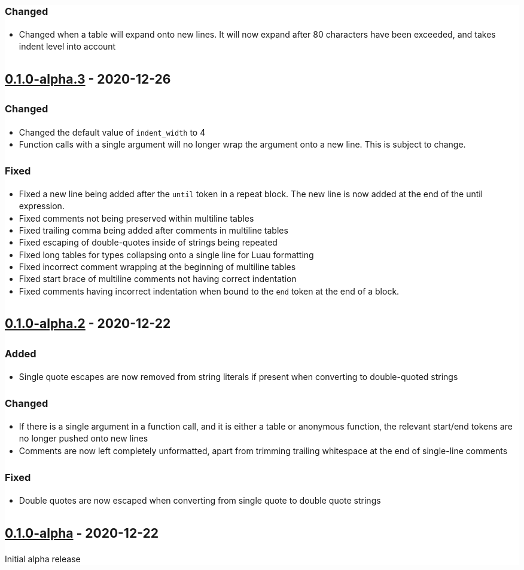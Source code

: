 ### Changed

- Changed when a table will expand onto new lines. It will now expand after 80 characters have been exceeded, and takes indent level into account

## [0.1.0-alpha.3] - 2020-12-26

### Changed

- Changed the default value of `indent_width` to 4
- Function calls with a single argument will no longer wrap the argument onto a new line. This is subject to change.

### Fixed

- Fixed a new line being added after the `until` token in a repeat block. The new line is now added at the end of the until expression.
- Fixed comments not being preserved within multiline tables
- Fixed trailing comma being added after comments in multiline tables
- Fixed escaping of double-quotes inside of strings being repeated
- Fixed long tables for types collapsing onto a single line for Luau formatting
- Fixed incorrect comment wrapping at the beginning of multiline tables
- Fixed start brace of multiline comments not having correct indentation
- Fixed comments having incorrect indentation when bound to the `end` token at the end of a block.

## [0.1.0-alpha.2] - 2020-12-22

### Added

- Single quote escapes are now removed from string literals if present when converting to double-quoted strings

### Changed

- If there is a single argument in a function call, and it is either a table or anonymous function, the relevant start/end tokens are no longer pushed onto new lines
- Comments are now left completely unformatted, apart from trimming trailing whitespace at the end of single-line comments

### Fixed

- Double quotes are now escaped when converting from single quote to double quote strings

## [0.1.0-alpha] - 2020-12-22

Initial alpha release

[unreleased]: https://github.com/JohnnyMorganz/StyLua/compare/v2.2.0...HEAD
[2.2.0]: https://github.com/JohnnyMorganz/StyLua/releases/tag/v2.2.0
[2.1.0]: https://github.com/JohnnyMorganz/StyLua/releases/tag/v2.1.0
[2.0.2]: https://github.com/JohnnyMorganz/StyLua/releases/tag/v2.0.2
[2.0.1]: https://github.com/JohnnyMorganz/StyLua/releases/tag/v2.0.1
[2.0.0]: https://github.com/JohnnyMorganz/StyLua/releases/tag/v2.0.0
[0.20.0]: https://github.com/JohnnyMorganz/StyLua/releases/tag/v0.20.0
[0.19.1]: https://github.com/JohnnyMorganz/StyLua/releases/tag/v0.19.1
[0.19.0]: https://github.com/JohnnyMorganz/StyLua/releases/tag/v0.19.0
[0.18.2]: https://github.com/JohnnyMorganz/StyLua/releases/tag/v0.18.2
[0.18.1]: https://github.com/JohnnyMorganz/StyLua/releases/tag/v0.18.1
[0.18.0]: https://github.com/JohnnyMorganz/StyLua/releases/tag/v0.18.0
[0.17.1]: https://github.com/JohnnyMorganz/StyLua/releases/tag/v0.17.1
[0.17.0]: https://github.com/JohnnyMorganz/StyLua/releases/tag/v0.17.0
[0.16.1]: https://github.com/JohnnyMorganz/StyLua/releases/tag/v0.16.1
[0.16.0]: https://github.com/JohnnyMorganz/StyLua/releases/tag/v0.16.0
[0.15.3]: https://github.com/JohnnyMorganz/StyLua/releases/tag/v0.15.3
[0.15.2]: https://github.com/JohnnyMorganz/StyLua/releases/tag/v0.15.2
[0.15.1]: https://github.com/JohnnyMorganz/StyLua/releases/tag/v0.15.1
[0.15.0]: https://github.com/JohnnyMorganz/StyLua/releases/tag/v0.15.0
[0.14.3]: https://github.com/JohnnyMorganz/StyLua/releases/tag/v0.14.3
[0.14.2]: https://github.com/JohnnyMorganz/StyLua/releases/tag/v0.14.2
[0.14.1]: https://github.com/JohnnyMorganz/StyLua/releases/tag/v0.14.1
[0.14.0]: https://github.com/JohnnyMorganz/StyLua/releases/tag/v0.14.0
[0.13.1]: https://github.com/JohnnyMorganz/StyLua/releases/tag/v0.13.1
[0.13.0]: https://github.com/JohnnyMorganz/StyLua/releases/tag/v0.13.0
[0.12.5]: https://github.com/JohnnyMorganz/StyLua/releases/tag/v0.12.5
[0.12.4]: https://github.com/JohnnyMorganz/StyLua/releases/tag/v0.12.4
[0.12.3]: https://github.com/JohnnyMorganz/StyLua/releases/tag/v0.12.3
[0.12.2]: https://github.com/JohnnyMorganz/StyLua/releases/tag/v0.12.2
[0.12.1]: https://github.com/JohnnyMorganz/StyLua/releases/tag/v0.12.1
[0.12.0]: https://github.com/JohnnyMorganz/StyLua/releases/tag/v0.12.0
[0.11.3]: https://github.com/JohnnyMorganz/StyLua/releases/tag/v0.11.3
[0.11.2]: https://github.com/JohnnyMorganz/StyLua/releases/tag/v0.11.2
[0.11.1]: https://github.com/JohnnyMorganz/StyLua/releases/tag/v0.11.1
[0.11.0]: https://github.com/JohnnyMorganz/StyLua/releases/tag/v0.11.0
[0.10.1]: https://github.com/JohnnyMorganz/StyLua/releases/tag/v0.10.1
[0.10.0]: https://github.com/JohnnyMorganz/StyLua/releases/tag/v0.10.0
[0.9.3]: https://github.com/JohnnyMorganz/StyLua/releases/tag/v0.9.3
[0.9.2]: https://github.com/JohnnyMorganz/StyLua/releases/tag/v0.9.2
[0.9.1]: https://github.com/JohnnyMorganz/StyLua/releases/tag/v0.9.1
[0.9.0]: https://github.com/JohnnyMorganz/StyLua/releases/tag/v0.9.0
[0.8.1]: https://github.com/JohnnyMorganz/StyLua/releases/tag/v0.8.1
[0.8.0]: https://github.com/JohnnyMorganz/StyLua/releases/tag/v0.8.0
[0.7.1]: https://github.com/JohnnyMorganz/StyLua/releases/tag/v0.7.1
[0.7.0]: https://github.com/JohnnyMorganz/StyLua/releases/tag/v0.7.0
[0.6.0]: https://github.com/JohnnyMorganz/StyLua/releases/tag/v0.6.0
[0.5.0]: https://github.com/JohnnyMorganz/StyLua/releases/tag/v0.5.0
[0.4.1]: https://github.com/JohnnyMorganz/StyLua/releases/tag/v0.4.1
[0.4.0]: https://github.com/JohnnyMorganz/StyLua/releases/tag/v0.4.0
[0.3.0]: https://github.com/JohnnyMorganz/StyLua/releases/tag/v0.3.0
[0.2.1]: https://github.com/JohnnyMorganz/StyLua/releases/tag/v0.2.1
[0.2.0]: https://github.com/JohnnyMorganz/StyLua/releases/tag/v0.2.0
[0.1.0]: https://github.com/JohnnyMorganz/StyLua/releases/tag/v0.1.0
[0.1.0-alpha.3]: https://github.com/JohnnyMorganz/StyLua/releases/tag/v0.1.0-alpha.3
[0.1.0-alpha.2]: https://github.com/JohnnyMorganz/StyLua/releases/tag/v0.1.0-alpha.2
[0.1.0-alpha]: https://github.com/JohnnyMorganz/StyLua/releases/tag/v0.1.0-alpha
